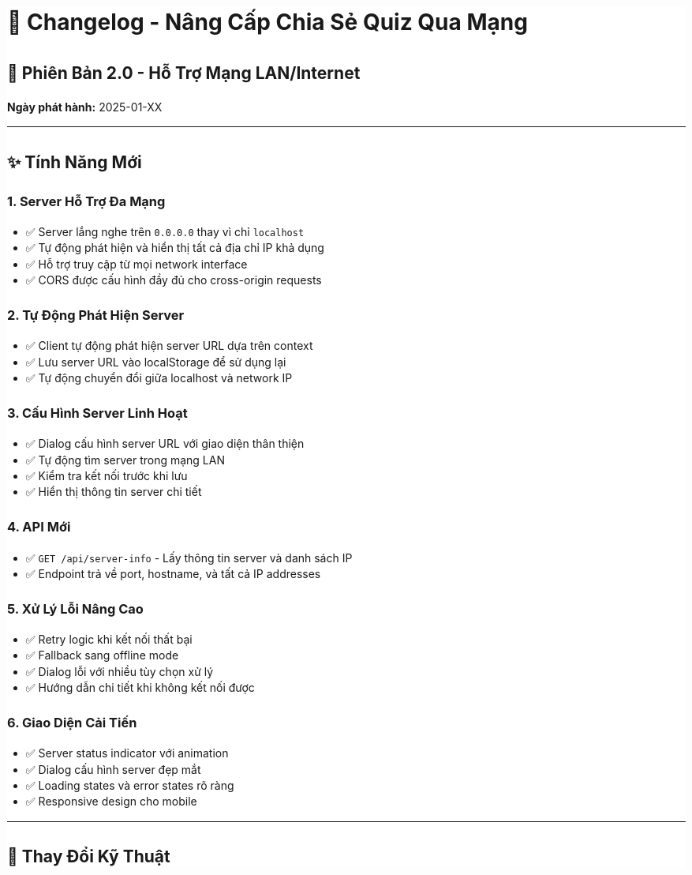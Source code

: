 # 📝 Changelog - Nâng Cấp Chia Sẻ Quiz Qua Mạng

## 🎯 Phiên Bản 2.0 - Hỗ Trợ Mạng LAN/Internet

**Ngày phát hành:** 2025-01-XX

---

## ✨ Tính Năng Mới

### 1. **Server Hỗ Trợ Đa Mạng**
- ✅ Server lắng nghe trên `0.0.0.0` thay vì chỉ `localhost`
- ✅ Tự động phát hiện và hiển thị tất cả địa chỉ IP khả dụng
- ✅ Hỗ trợ truy cập từ mọi network interface
- ✅ CORS được cấu hình đầy đủ cho cross-origin requests

### 2. **Tự Động Phát Hiện Server**
- ✅ Client tự động phát hiện server URL dựa trên context
- ✅ Lưu server URL vào localStorage để sử dụng lại
- ✅ Tự động chuyển đổi giữa localhost và network IP

### 3. **Cấu Hình Server Linh Hoạt**
- ✅ Dialog cấu hình server URL với giao diện thân thiện
- ✅ Tự động tìm server trong mạng LAN
- ✅ Kiểm tra kết nối trước khi lưu
- ✅ Hiển thị thông tin server chi tiết

### 4. **API Mới**
- ✅ `GET /api/server-info` - Lấy thông tin server và danh sách IP
- ✅ Endpoint trả về port, hostname, và tất cả IP addresses

### 5. **Xử Lý Lỗi Nâng Cao**
- ✅ Retry logic khi kết nối thất bại
- ✅ Fallback sang offline mode
- ✅ Dialog lỗi với nhiều tùy chọn xử lý
- ✅ Hướng dẫn chi tiết khi không kết nối được

### 6. **Giao Diện Cải Tiến**
- ✅ Server status indicator với animation
- ✅ Dialog cấu hình server đẹp mắt
- ✅ Loading states và error states rõ ràng
- ✅ Responsive design cho mobile

---

## 🔧 Thay Đổi Kỹ Thuật
